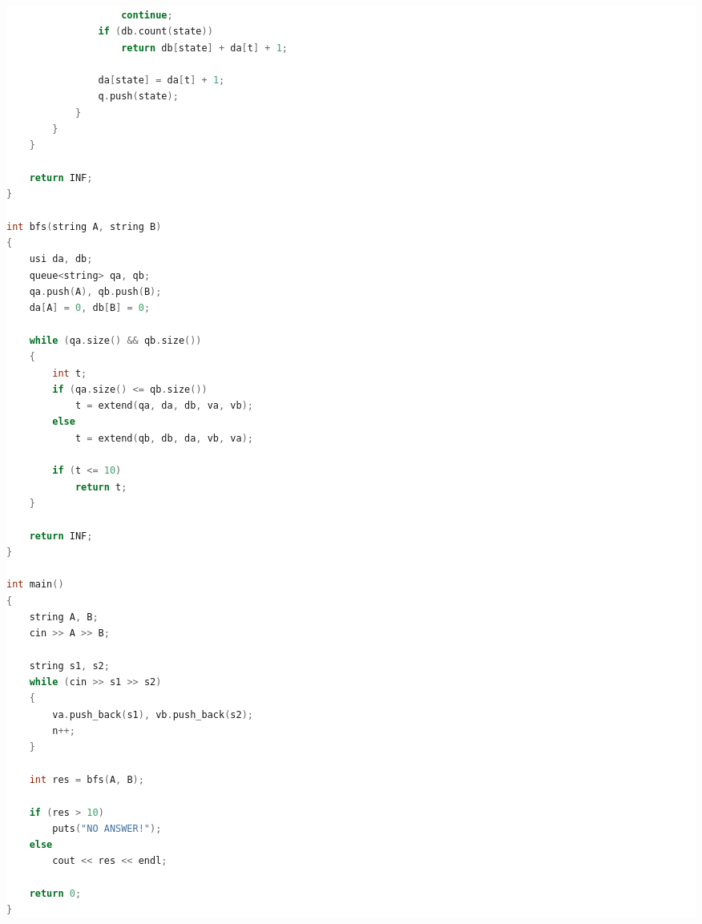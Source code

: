   ```cpp
                      continue;
                  if (db.count(state))
                      return db[state] + da[t] + 1;
  
                  da[state] = da[t] + 1;
                  q.push(state);
              }
          }
      }
  
      return INF;
  }
  
  int bfs(string A, string B)
  {
      usi da, db;
      queue<string> qa, qb;
      qa.push(A), qb.push(B);
      da[A] = 0, db[B] = 0;
  
      while (qa.size() && qb.size())
      {
          int t;
          if (qa.size() <= qb.size())
              t = extend(qa, da, db, va, vb);
          else
              t = extend(qb, db, da, vb, va);
  
          if (t <= 10)
              return t;
      }
  
      return INF;
  }
  
  int main()
  {
      string A, B;
      cin >> A >> B;
  
      string s1, s2;
      while (cin >> s1 >> s2)
      {
          va.push_back(s1), vb.push_back(s2);
          n++;
      }
  
      int res = bfs(A, B);
  
      if (res > 10)
          puts("NO ANSWER!");
      else
          cout << res << endl;
  
      return 0;
  }
  ```

